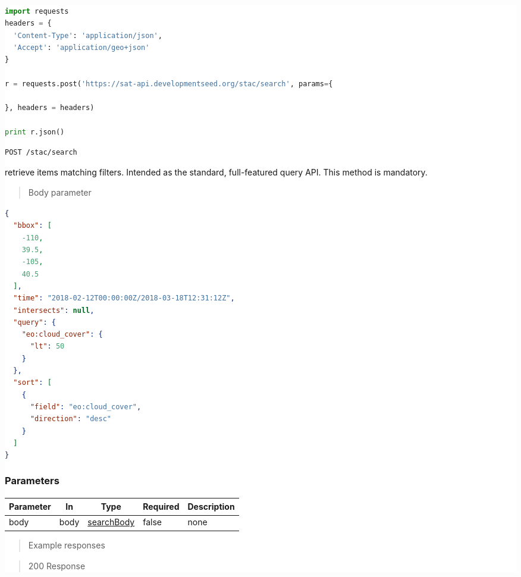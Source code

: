 ```python
import requests
headers = {
  'Content-Type': 'application/json',
  'Accept': 'application/geo+json'
}

r = requests.post('https://sat-api.developmentseed.org/stac/search', params={

}, headers = headers)

print r.json()

```

`POST /stac/search`

retrieve items matching filters. Intended as the standard, full-featured query API. This method is mandatory.

> Body parameter

```json
{
  "bbox": [
    -110,
    39.5,
    -105,
    40.5
  ],
  "time": "2018-02-12T00:00:00Z/2018-03-18T12:31:12Z",
  "intersects": null,
  "query": {
    "eo:cloud_cover": {
      "lt": 50
    }
  },
  "sort": [
    {
      "field": "eo:cloud_cover",
      "direction": "desc"
    }
  ]
}
```

<h3 id="search-stac-items-by-full-featured-filtering.-parameters">Parameters</h3>

|Parameter|In|Type|Required|Description|
|---|---|---|---|---|
|body|body|[searchBody](#schemasearchbody)|false|none|

> Example responses

> 200 Response
